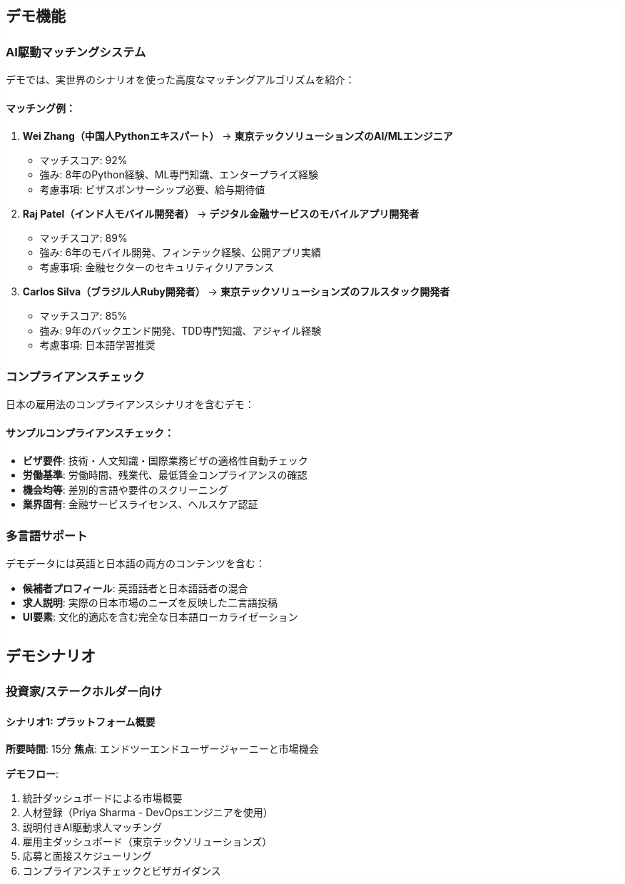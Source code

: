 ## デモ機能

### AI駆動マッチングシステム

デモでは、実世界のシナリオを使った高度なマッチングアルゴリズムを紹介：

#### マッチング例：
1. **Wei Zhang（中国人Pythonエキスパート）** → **東京テックソリューションズのAI/MLエンジニア**
   - マッチスコア: 92%
   - 強み: 8年のPython経験、ML専門知識、エンタープライズ経験
   - 考慮事項: ビザスポンサーシップ必要、給与期待値

2. **Raj Patel（インド人モバイル開発者）** → **デジタル金融サービスのモバイルアプリ開発者**
   - マッチスコア: 89%
   - 強み: 6年のモバイル開発、フィンテック経験、公開アプリ実績
   - 考慮事項: 金融セクターのセキュリティクリアランス

3. **Carlos Silva（ブラジル人Ruby開発者）** → **東京テックソリューションズのフルスタック開発者**
   - マッチスコア: 85%
   - 強み: 9年のバックエンド開発、TDD専門知識、アジャイル経験
   - 考慮事項: 日本語学習推奨

### コンプライアンスチェック

日本の雇用法のコンプライアンスシナリオを含むデモ：

#### サンプルコンプライアンスチェック：
- **ビザ要件**: 技術・人文知識・国際業務ビザの適格性自動チェック
- **労働基準**: 労働時間、残業代、最低賃金コンプライアンスの確認
- **機会均等**: 差別的言語や要件のスクリーニング
- **業界固有**: 金融サービスライセンス、ヘルスケア認証

### 多言語サポート

デモデータには英語と日本語の両方のコンテンツを含む：
- **候補者プロフィール**: 英語話者と日本語話者の混合
- **求人説明**: 実際の日本市場のニーズを反映した二言語投稿
- **UI要素**: 文化的適応を含む完全な日本語ローカライゼーション

## デモシナリオ

### 投資家/ステークホルダー向け

#### シナリオ1: プラットフォーム概要
**所要時間**: 15分
**焦点**: エンドツーエンドユーザージャーニーと市場機会

**デモフロー**:
1. 統計ダッシュボードによる市場概要
2. 人材登録（Priya Sharma - DevOpsエンジニアを使用）
3. 説明付きAI駆動求人マッチング
4. 雇用主ダッシュボード（東京テックソリューションズ）
5. 応募と面接スケジューリング
6. コンプライアンスチェックとビザガイダンス
